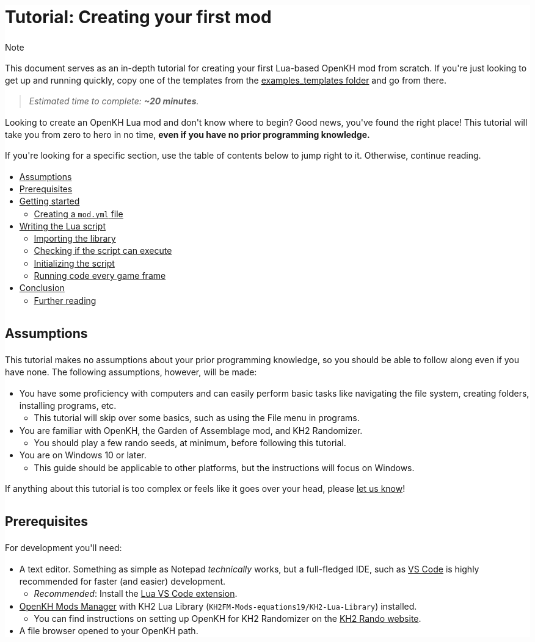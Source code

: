 # Tutorial: Creating your first mod 

> [!NOTE]
> This document serves as an in-depth tutorial for creating your first Lua-based OpenKH mod
> from scratch. If you're just looking to get up and running quickly, copy one of
> the templates from the [examples_templates folder][example-folder] and go from there.

> *Estimated time to complete: **~20 minutes**.*

Looking to create an OpenKH Lua mod and don't know where to begin? Good news, you've found
the right place! This tutorial will take you from zero to hero in no time, **even if you have
no prior programming knowledge.**

If you're looking for a specific section, use the table of contents below to jump right to it.
Otherwise, continue reading.

- [Assumptions](#assumptions)
- [Prerequisites](#prerequisites)
- [Getting started](#getting-started)
  - [Creating a `mod.yml` file](#creating-a-modyml-file)
- [Writing the Lua script](#writing-the-lua-script)
  - [Importing the library](#importing-the-library)
  - [Checking if the script can execute](#checking-if-the-script-can-execute)
  - [Initializing the script](#initializing-the-script)
  - [Running code every game frame](#running-code-every-game-frame)
- [Conclusion](#conclusion)
  - [Further reading](#further-reading)

## Assumptions

This tutorial makes no assumptions about your prior programming knowledge, so you should be able
to follow along even if you have none. The following assumptions, however, will be made:

- You have some proficiency with computers and can easily perform basic tasks like navigating the
file system, creating folders, installing programs, etc.
  - This tutorial will skip over some basics, such as using the File menu in programs.
- You are familiar with OpenKH, the Garden of Assemblage mod, and KH2 Randomizer.
  - You should play a few rando seeds, at minimum, before following this tutorial.
- You are on Windows 10 or later.
  - This guide should be applicable to other platforms, but the instructions will focus on Windows.

If anything about this tutorial is too complex or feels like it goes over your head,
please [let us know][issues]!

## Prerequisites

For development you'll need:

- A text editor. Something as simple as Notepad *technically* works, but a full-fledged IDE, such as
[VS Code][1] is highly recommended for faster (and easier) development.
  - *Recommended*: Install the [Lua VS Code extension][2].
- [OpenKH Mods Manager][4] with KH2 Lua Library (`KH2FM-Mods-equations19/KH2-Lua-Library`) installed.
  - You can find instructions on setting up OpenKH for KH2 Randomizer on the [KH2 Rando website][3].
- A file browser opened to your OpenKH path.


[example-folder]: /examples_templates/
[tut-folder]: ./
[guide-folder]: /docs/how_to_guides/
[issues]: https://github.com/KH2FM-Mods-equations19/KH2-Lua-Library/issues
[1]: https://code.visualstudio.com/
[2]: https://marketplace.visualstudio.com/items?itemName=sumneko.lua
[3]: https://kh2rando.com
[4]: https://kh2rando.com/downloads
[5]: https://github.com/Sirius902/LuaBackend/